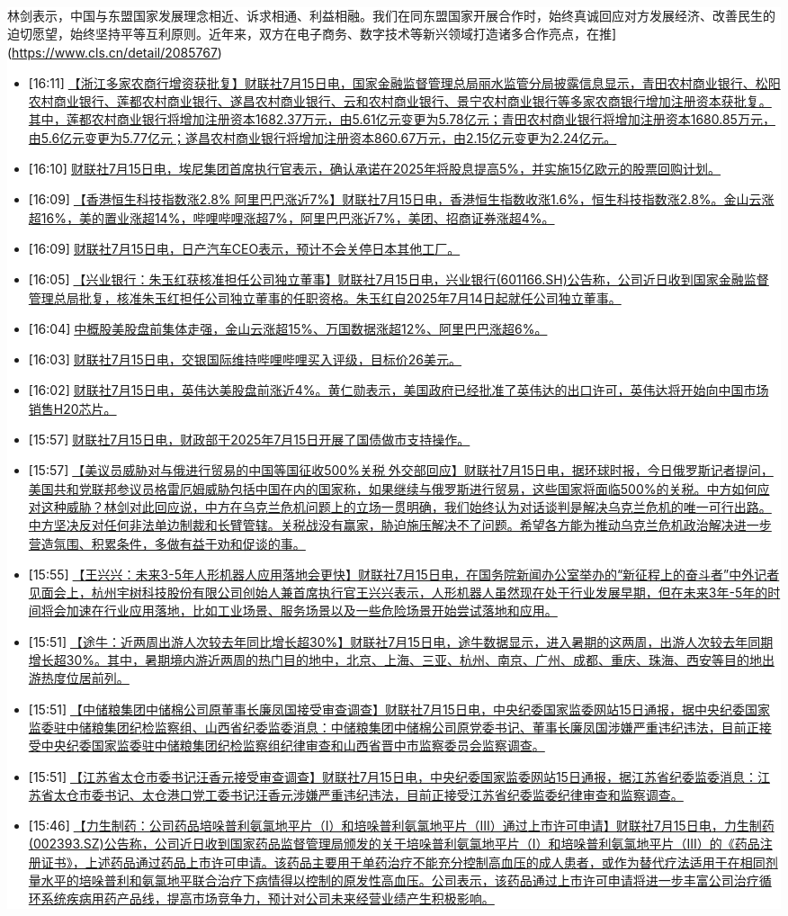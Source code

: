 林剑表示，中国与东盟国家发展理念相近、诉求相通、利益相融。我们在同东盟国家开展合作时，始终真诚回应对方发展经济、改善民生的迫切愿望，始终坚持平等互利原则。近年来，双方在电子商务、数字技术等新兴领域打造诸多合作亮点，在推](https://www.cls.cn/detail/2085767)

  - [16:11] [【浙江多家农商行增资获批复】财联社7月15日电，国家金融监督管理总局丽水监管分局披露信息显示，青田农村商业银行、松阳农村商业银行、莲都农村商业银行、遂昌农村商业银行、云和农村商业银行、景宁农村商业银行等多家农商银行增加注册资本获批复。其中，莲都农村商业银行将增加注册资本1682.37万元，由5.61亿元变更为5.78亿元；青田农村商业银行将增加注册资本1680.85万元，由5.6亿元变更为5.77亿元；遂昌农村商业银行将增加注册资本860.67万元，由2.15亿元变更为2.24亿元。](https://www.cls.cn/detail/2085765)

  - [16:10] [财联社7月15日电，埃尼集团首席执行官表示，确认承诺在2025年将股息提高5%，并实施15亿欧元的股票回购计划。](https://www.cls.cn/detail/2085763)

  - [16:09] [【香港恒生科技指数涨2.8% 阿里巴巴涨近7%】财联社7月15日电，香港恒生指数收涨1.6%，恒生科技指数涨2.8%。金山云涨超16%，美的置业涨超14%，哔哩哔哩涨超7%，阿里巴巴涨近7%，美团、招商证券涨超4%。](https://www.cls.cn/detail/2085762)

  - [16:09] [财联社7月15日电，日产汽车CEO表示，预计不会关停日本其他工厂。](https://www.cls.cn/detail/2085761)

  - [16:05] [【兴业银行：朱玉红获核准担任公司独立董事】财联社7月15日电，兴业银行(601166.SH)公告称，公司近日收到国家金融监督管理总局批复，核准朱玉红担任公司独立董事的任职资格。朱玉红自2025年7月14日起就任公司独立董事。](https://www.cls.cn/detail/2085752)

  - [16:04] [中概股美股盘前集体走强，金山云涨超15%、万国数据涨超12%、阿里巴巴涨超6%。](https://www.cls.cn/detail/2085751)

  - [16:03] [财联社7月15日电，交银国际维持哔哩哔哩买入评级，目标价26美元。](https://www.cls.cn/detail/2085739)

  - [16:02] [财联社7月15日电，英伟达美股盘前涨近4%。黄仁勋表示，美国政府已经批准了英伟达的出口许可，英伟达将开始向中国市场销售H20芯片。](https://www.cls.cn/detail/2085750)

  - [15:57] [财联社7月15日电，财政部于2025年7月15日开展了国债做市支持操作。](https://www.cls.cn/detail/2085733)

  - [15:57] [【美议员威胁对与俄进行贸易的中国等国征收500%关税 外交部回应】财联社7月15日电，据环球时报，今日俄罗斯记者提问，美国共和党联邦参议员格雷厄姆威胁包括中国在内的国家称，如果继续与俄罗斯进行贸易，这些国家将面临500%的关税。中方如何应对这种威胁？林剑对此回应说，中方在乌克兰危机问题上的立场一贯明确，我们始终认为对话谈判是解决乌克兰危机的唯一可行出路。中方坚决反对任何非法单边制裁和长臂管辖。关税战没有赢家，胁迫施压解决不了问题。希望各方能为推动乌克兰危机政治解决进一步营造氛围、积累条件，多做有益于劝和促谈的事。](https://www.cls.cn/detail/2085732)

  - [15:55] [【王兴兴：未来3-5年人形机器人应用落地会更快】财联社7月15日电，在国务院新闻办公室举办的“新征程上的奋斗者”中外记者见面会上，杭州宇树科技股份有限公司创始人兼首席执行官王兴兴表示，人形机器人虽然现在处于行业发展早期，但在未来3年-5年的时间将会加速在行业应用落地，比如工业场景、服务场景以及一些危险场景开始尝试落地和应用。](https://www.cls.cn/detail/2085729)

  - [15:51] [【途牛：近两周出游人次较去年同比增长超30%】财联社7月15日电，途牛数据显示，进入暑期的这两周，出游人次较去年同期增长超30%。其中，暑期境内游近两周的热门目的地中，北京、上海、三亚、杭州、南京、广州、成都、重庆、珠海、西安等目的地出游热度位居前列。](https://www.cls.cn/detail/2085725)

  - [15:51] [【中储粮集团中储棉公司原董事长廉凤国接受审查调查】财联社7月15日电，中央纪委国家监委网站15日通报，据中央纪委国家监委驻中储粮集团纪检监察组、山西省纪委监委消息：中储粮集团中储棉公司原党委书记、董事长廉凤国涉嫌严重违纪违法，目前正接受中央纪委国家监委驻中储粮集团纪检监察组纪律审查和山西省晋中市监察委员会监察调查。](https://www.cls.cn/detail/2085722)

  - [15:51] [【江苏省太仓市委书记汪香元接受审查调查】财联社7月15日电，中央纪委国家监委网站15日通报，据江苏省纪委监委消息：江苏省太仓市委书记、太仓港口党工委书记汪香元涉嫌严重违纪违法，目前正接受江苏省纪委监委纪律审查和监察调查。](https://www.cls.cn/detail/2085723)

  - [15:46] [【力生制药：公司药品培哚普利氨氯地平片（Ⅰ）和培哚普利氨氯地平片（Ⅲ）通过上市许可申请】财联社7月15日电，力生制药(002393.SZ)公告称，公司近日收到国家药品监督管理局颁发的关于培哚普利氨氯地平片（Ⅰ）和培哚普利氨氯地平片（Ⅲ）的《药品注册证书》，上述药品通过药品上市许可申请。该药品主要用于单药治疗不能充分控制高血压的成人患者，或作为替代疗法适用于在相同剂量水平的培哚普利和氨氯地平联合治疗下病情得以控制的原发性高血压。公司表示，该药品通过上市许可申请将进一步丰富公司治疗循环系统疾病用药产品线，提高市场竞争力，预计对公司未来经营业绩产生积极影响。](https://www.cls.cn/detail/2085718)

